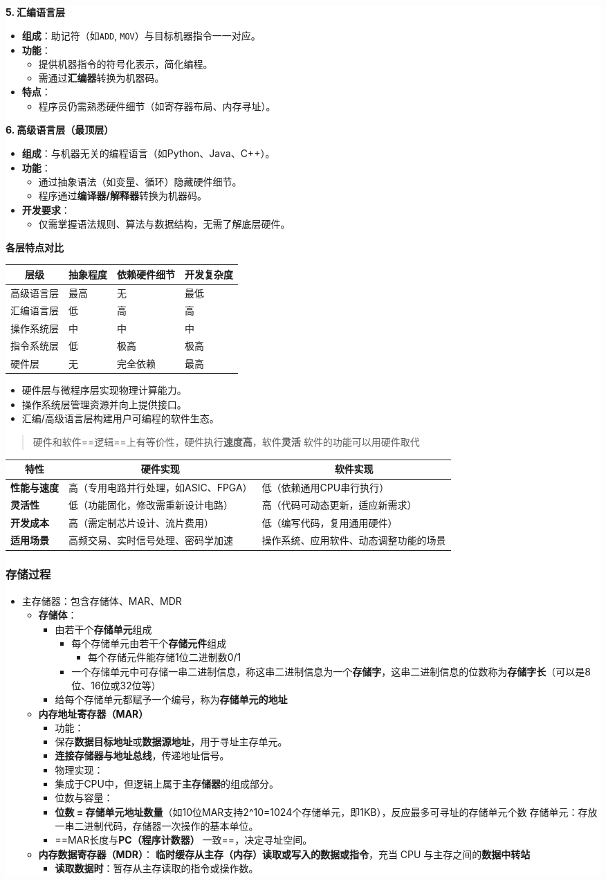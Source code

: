**5. 汇编语言层**
- **组成**：助记符（如`ADD`, `MOV`）与目标机器指令一一对应。
- **功能**：
  - 提供机器指令的符号化表示，简化编程。
  - 需通过**汇编器**转换为机器码。
- **特点**：
  - 程序员仍需熟悉硬件细节（如寄存器布局、内存寻址）。

**6. 高级语言层（最顶层）**
- **组成**：与机器无关的编程语言（如Python、Java、C++）。
- **功能**：
  - 通过抽象语法（如变量、循环）隐藏硬件细节。
  - 程序通过**编译器/解释器**转换为机器码。
- **开发要求**：
  - 仅需掌握语法规则、算法与数据结构，无需了解底层硬件。

**各层特点对比**

| **层级** | **抽象程度** | **依赖硬件细节** | **开发复杂度** |
| ------ | -------- | ---------- | --------- |
| 高级语言层  | 最高       | 无          | 最低        |
| 汇编语言层  | 低        | 高          | 高         |
| 操作系统层  | 中        | 中          | 中         |
| 指令系统层  | 低        | 极高         | 极高        |
| 硬件层    | 无        | 完全依赖       | 最高        |
  - 硬件层与微程序层实现物理计算能力。
  - 操作系统层管理资源并向上提供接口。
  - 汇编/高级语言层构建用户可编程的软件生态。

>硬件和软件==逻辑==上有等价性，硬件执行**速度高**，软件**灵活**
>软件的功能可以用硬件取代

| **特性**    | **硬件实现**               | **软件实现**            |
| --------- | ---------------------- | ------------------- |
| **性能与速度** | 高（专用电路并行处理，如ASIC、FPGA） | 低（依赖通用CPU串行执行）      |
| **灵活性**   | 低（功能固化，修改需重新设计电路）      | 高（代码可动态更新，适应新需求）    |
| **开发成本**  | 高（需定制芯片设计、流片费用）        | 低（编写代码，复用通用硬件）      |
| **适用场景**  | 高频交易、实时信号处理、密码学加速      | 操作系统、应用软件、动态调整功能的场景 |
### 存储过程
- 主存储器：包含存储体、MAR、MDR
	- **存储体**：
	  - 由若干个**存储单元**组成
	    - 每个存储单元由若干个**存储元件**组成
	      - 每个存储元件能存储1位二进制数0/1
	    - 一个存储单元中可存储一串二进制信息，称这串二进制信息为一个**存储字**，这串二进制信息的位数称为**存储字长**（可以是8位、16位或32位等）
	   - 给每个存储单元都赋予一个编号，称为**存储单元的地址**
	- **内存地址寄存器（MAR）**
	   - 功能：
		- 保存**数据目标地址**或**数据源地址**，用于寻址主存单元。
		- **连接存储器与地址总线**，传递地址信号。
	   - 物理实现：
		- 集成于CPU中，但逻辑上属于**主存储器**的组成部分。
	   - 位数与容量：
		- **位数 = 存储单元地址数量**（如10位MAR支持2^10=1024个存储单元，即1KB），反应最多可寻址的存储单元个数
		  存储单元：存放一串二进制代码，存储器一次操作的基本单位。
		- ==MAR长度与**PC（程序计数器）** 一致==，决定寻址空间。
	- **内存数据寄存器（MDR）**：
	  **临时缓存从主存（内存）读取或写入的数据或指令**，充当 CPU 与主存之间的**数据中转站**
	   - **读取数据时**：暂存从主存读取的指令或操作数。